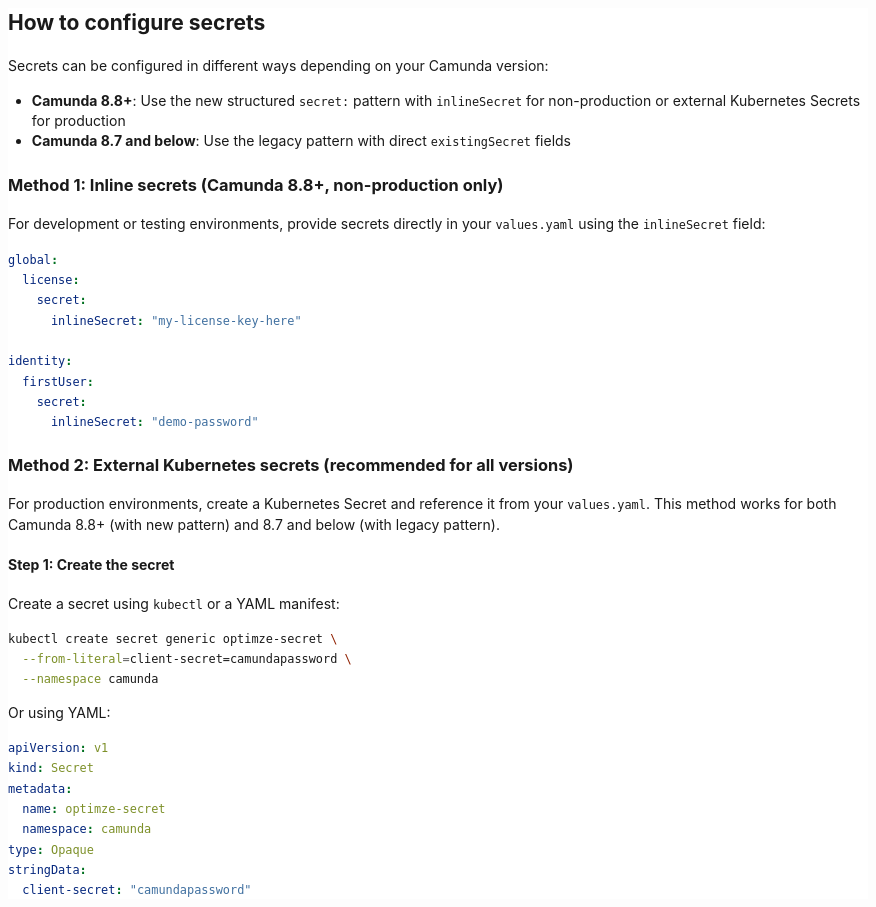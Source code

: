 ## How to configure secrets

Secrets can be configured in different ways depending on your Camunda version:

- **Camunda 8.8+**: Use the new structured `secret:` pattern with `inlineSecret` for non-production or external Kubernetes Secrets for production
- **Camunda 8.7 and below**: Use the legacy pattern with direct `existingSecret` fields

### Method 1: Inline secrets (Camunda 8.8+, non-production only)

For development or testing environments, provide secrets directly in your `values.yaml` using the `inlineSecret` field:

```yaml
global:
  license:
    secret:
      inlineSecret: "my-license-key-here"

identity:
  firstUser:
    secret:
      inlineSecret: "demo-password"
```

### Method 2: External Kubernetes secrets (recommended for all versions)

For production environments, create a Kubernetes Secret and reference it from your `values.yaml`. This method works for both Camunda 8.8+ (with new pattern) and 8.7 and below (with legacy pattern).

#### Step 1: Create the secret

Create a secret using `kubectl` or a YAML manifest:

```sh
kubectl create secret generic optimze-secret \
  --from-literal=client-secret=camundapassword \
  --namespace camunda
```

Or using YAML:

```yaml
apiVersion: v1
kind: Secret
metadata:
  name: optimze-secret
  namespace: camunda
type: Opaque
stringData:
  client-secret: "camundapassword"
```
